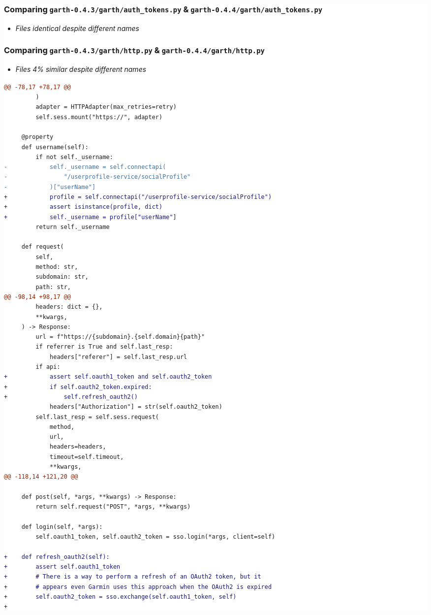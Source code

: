 ### Comparing `garth-0.4.3/garth/auth_tokens.py` & `garth-0.4.4/garth/auth_tokens.py`

 * *Files identical despite different names*

### Comparing `garth-0.4.3/garth/http.py` & `garth-0.4.4/garth/http.py`

 * *Files 4% similar despite different names*

```diff
@@ -78,17 +78,17 @@
         )
         adapter = HTTPAdapter(max_retries=retry)
         self.sess.mount("https://", adapter)
 
     @property
     def username(self):
         if not self._username:
-            self._username = self.connectapi(
-                "/userprofile-service/socialProfile"
-            )["userName"]
+            profile = self.connectapi("/userprofile-service/socialProfile")
+            assert isinstance(profile, dict)
+            self._username = profile["userName"]
         return self._username
 
     def request(
         self,
         method: str,
         subdomain: str,
         path: str,
@@ -98,14 +98,17 @@
         headers: dict = {},
         **kwargs,
     ) -> Response:
         url = f"https://{subdomain}.{self.domain}{path}"
         if referrer is True and self.last_resp:
             headers["referer"] = self.last_resp.url
         if api:
+            assert self.oauth1_token and self.oauth2_token
+            if self.oauth2_token.expired:
+                self.refresh_oauth2()
             headers["Authorization"] = str(self.oauth2_token)
         self.last_resp = self.sess.request(
             method,
             url,
             headers=headers,
             timeout=self.timeout,
             **kwargs,
@@ -118,14 +121,20 @@
 
     def post(self, *args, **kwargs) -> Response:
         return self.request("POST", *args, **kwargs)
 
     def login(self, *args):
         self.oauth1_token, self.oauth2_token = sso.login(*args, client=self)
 
+    def refresh_oauth2(self):
+        assert self.oauth1_token
+        # There is a way to perform a refresh of an OAuth2 token, but it
+        # appears even Garmin uses this approach when the OAuth2 is expired
+        self.oauth2_token = sso.exchange(self.oauth1_token, self)
+
```